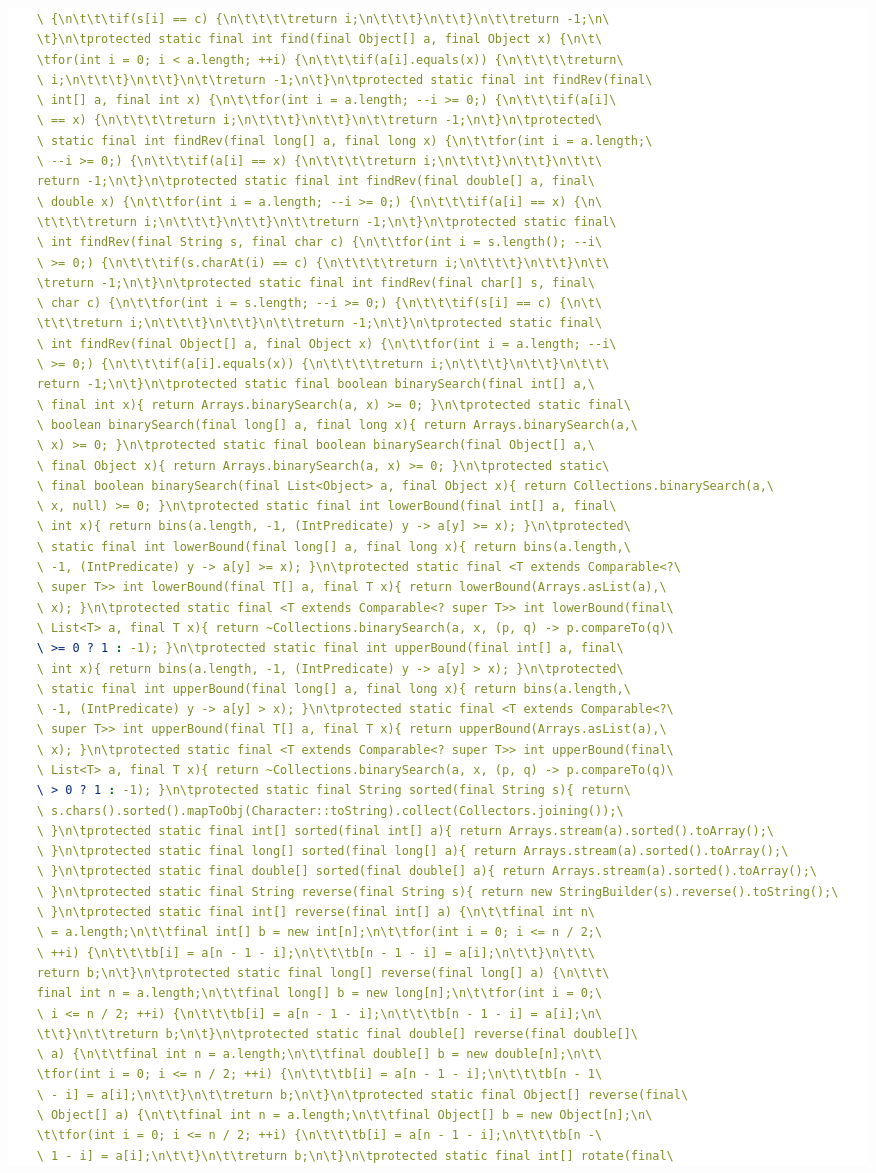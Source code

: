 ```yaml
    \ {\n\t\t\tif(s[i] == c) {\n\t\t\t\treturn i;\n\t\t\t}\n\t\t}\n\t\treturn -1;\n\
    \t}\n\tprotected static final int find(final Object[] a, final Object x) {\n\t\
    \tfor(int i = 0; i < a.length; ++i) {\n\t\t\tif(a[i].equals(x)) {\n\t\t\t\treturn\
    \ i;\n\t\t\t}\n\t\t}\n\t\treturn -1;\n\t}\n\tprotected static final int findRev(final\
    \ int[] a, final int x) {\n\t\tfor(int i = a.length; --i >= 0;) {\n\t\t\tif(a[i]\
    \ == x) {\n\t\t\t\treturn i;\n\t\t\t}\n\t\t}\n\t\treturn -1;\n\t}\n\tprotected\
    \ static final int findRev(final long[] a, final long x) {\n\t\tfor(int i = a.length;\
    \ --i >= 0;) {\n\t\t\tif(a[i] == x) {\n\t\t\t\treturn i;\n\t\t\t}\n\t\t}\n\t\t\
    return -1;\n\t}\n\tprotected static final int findRev(final double[] a, final\
    \ double x) {\n\t\tfor(int i = a.length; --i >= 0;) {\n\t\t\tif(a[i] == x) {\n\
    \t\t\t\treturn i;\n\t\t\t}\n\t\t}\n\t\treturn -1;\n\t}\n\tprotected static final\
    \ int findRev(final String s, final char c) {\n\t\tfor(int i = s.length(); --i\
    \ >= 0;) {\n\t\t\tif(s.charAt(i) == c) {\n\t\t\t\treturn i;\n\t\t\t}\n\t\t}\n\t\
    \treturn -1;\n\t}\n\tprotected static final int findRev(final char[] s, final\
    \ char c) {\n\t\tfor(int i = s.length; --i >= 0;) {\n\t\t\tif(s[i] == c) {\n\t\
    \t\t\treturn i;\n\t\t\t}\n\t\t}\n\t\treturn -1;\n\t}\n\tprotected static final\
    \ int findRev(final Object[] a, final Object x) {\n\t\tfor(int i = a.length; --i\
    \ >= 0;) {\n\t\t\tif(a[i].equals(x)) {\n\t\t\t\treturn i;\n\t\t\t}\n\t\t}\n\t\t\
    return -1;\n\t}\n\tprotected static final boolean binarySearch(final int[] a,\
    \ final int x){ return Arrays.binarySearch(a, x) >= 0; }\n\tprotected static final\
    \ boolean binarySearch(final long[] a, final long x){ return Arrays.binarySearch(a,\
    \ x) >= 0; }\n\tprotected static final boolean binarySearch(final Object[] a,\
    \ final Object x){ return Arrays.binarySearch(a, x) >= 0; }\n\tprotected static\
    \ final boolean binarySearch(final List<Object> a, final Object x){ return Collections.binarySearch(a,\
    \ x, null) >= 0; }\n\tprotected static final int lowerBound(final int[] a, final\
    \ int x){ return bins(a.length, -1, (IntPredicate) y -> a[y] >= x); }\n\tprotected\
    \ static final int lowerBound(final long[] a, final long x){ return bins(a.length,\
    \ -1, (IntPredicate) y -> a[y] >= x); }\n\tprotected static final <T extends Comparable<?\
    \ super T>> int lowerBound(final T[] a, final T x){ return lowerBound(Arrays.asList(a),\
    \ x); }\n\tprotected static final <T extends Comparable<? super T>> int lowerBound(final\
    \ List<T> a, final T x){ return ~Collections.binarySearch(a, x, (p, q) -> p.compareTo(q)\
    \ >= 0 ? 1 : -1); }\n\tprotected static final int upperBound(final int[] a, final\
    \ int x){ return bins(a.length, -1, (IntPredicate) y -> a[y] > x); }\n\tprotected\
    \ static final int upperBound(final long[] a, final long x){ return bins(a.length,\
    \ -1, (IntPredicate) y -> a[y] > x); }\n\tprotected static final <T extends Comparable<?\
    \ super T>> int upperBound(final T[] a, final T x){ return upperBound(Arrays.asList(a),\
    \ x); }\n\tprotected static final <T extends Comparable<? super T>> int upperBound(final\
    \ List<T> a, final T x){ return ~Collections.binarySearch(a, x, (p, q) -> p.compareTo(q)\
    \ > 0 ? 1 : -1); }\n\tprotected static final String sorted(final String s){ return\
    \ s.chars().sorted().mapToObj(Character::toString).collect(Collectors.joining());\
    \ }\n\tprotected static final int[] sorted(final int[] a){ return Arrays.stream(a).sorted().toArray();\
    \ }\n\tprotected static final long[] sorted(final long[] a){ return Arrays.stream(a).sorted().toArray();\
    \ }\n\tprotected static final double[] sorted(final double[] a){ return Arrays.stream(a).sorted().toArray();\
    \ }\n\tprotected static final String reverse(final String s){ return new StringBuilder(s).reverse().toString();\
    \ }\n\tprotected static final int[] reverse(final int[] a) {\n\t\tfinal int n\
    \ = a.length;\n\t\tfinal int[] b = new int[n];\n\t\tfor(int i = 0; i <= n / 2;\
    \ ++i) {\n\t\t\tb[i] = a[n - 1 - i];\n\t\t\tb[n - 1 - i] = a[i];\n\t\t}\n\t\t\
    return b;\n\t}\n\tprotected static final long[] reverse(final long[] a) {\n\t\t\
    final int n = a.length;\n\t\tfinal long[] b = new long[n];\n\t\tfor(int i = 0;\
    \ i <= n / 2; ++i) {\n\t\t\tb[i] = a[n - 1 - i];\n\t\t\tb[n - 1 - i] = a[i];\n\
    \t\t}\n\t\treturn b;\n\t}\n\tprotected static final double[] reverse(final double[]\
    \ a) {\n\t\tfinal int n = a.length;\n\t\tfinal double[] b = new double[n];\n\t\
    \tfor(int i = 0; i <= n / 2; ++i) {\n\t\t\tb[i] = a[n - 1 - i];\n\t\t\tb[n - 1\
    \ - i] = a[i];\n\t\t}\n\t\treturn b;\n\t}\n\tprotected static final Object[] reverse(final\
    \ Object[] a) {\n\t\tfinal int n = a.length;\n\t\tfinal Object[] b = new Object[n];\n\
    \t\tfor(int i = 0; i <= n / 2; ++i) {\n\t\t\tb[i] = a[n - 1 - i];\n\t\t\tb[n -\
    \ 1 - i] = a[i];\n\t\t}\n\t\treturn b;\n\t}\n\tprotected static final int[] rotate(final\
```